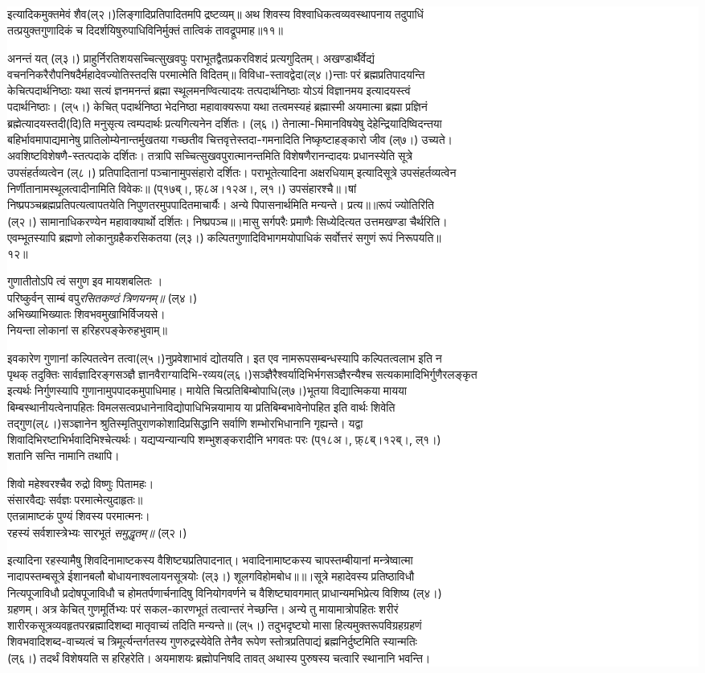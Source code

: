 इत्यादिकमुक्तमेवं शैव(ल्२।)लिङ्गादिप्रतिपादितमपि द्रष्टव्यम्॥ अथ शिवस्य विश्वाधिकत्वव्यवस्थापनाय तदुपाधिं   
तत्प्रयुक्तगुणादिकं च दिदर्शयिषुरुपाधिविनिर्मुक्तं तात्विकं तावद्रूपमाह॥११॥  
  
अनन्तं यत् (ल्३।) प्राहुर्निरतिशयसच्चित्सुखवपुः पराभूतद्वैतप्रकरविशदं प्रत्यगुदितम्। अखण्डार्थैर्वेद्यं   
वचननिकरैरौपनिषदैर्महादेवज्योतिस्तदसि परमात्मेति विदितम्॥ विविधा-स्तावद्वेदा(ल्४।)न्ताः परं ब्रह्मप्रतिपादयन्ति   
केचित्पदार्थनिष्ठाः यथा सत्यं ज्ञनमनन्तं ब्रह्मा स्थूलमनण्वित्यादयः तत्पदार्थनिष्ठाः योऽयं विज्ञानमय इत्यादयस्त्वं   
पदार्थनिष्ठाः। (ल्५।) केचित् पदार्थनिष्ठा भेदनिष्ठा महावाक्यरूपा यथा तत्वमस्यहं ब्रह्मास्मी अयमात्मा ब्रह्मा प्रज्ञिनं   
ब्रह्मेत्यादयस्तदी(दि)ति मनुसृत्य त्वम्पदार्थः प्रत्यगित्यनेन दर्शितः। (ल्६।) तेनात्मा-भिमानविषयेषु देहेन्द्रियादिष्विदन्तया   
बहिर्भावमापाद्यमानेषु प्रातिलोम्येनान्तर्मुखतया गच्छतीव चित्तवृत्तेस्तदा-गमनादिति निष्कृष्टाहङ्कारो जीव (ल्७।) उच्यते।   
अवशिष्टविशेषणै-स्तत्पदाके दर्शितः। तत्रापि सच्चित्सुखवपुरात्मानन्तमिति विशेषणैरानन्दादयः प्रधानस्येति सूत्रे   
उपसंहर्तव्यत्वेन (ल्८।) प्रतिपादितानां पञ्चानामुपसंहारो दर्शितः। पराभूतेत्यादिना अक्षरधियाम् इत्यादिसूत्रे उपसंहर्तव्यत्वेन   
निर्णीतानामस्थूलत्वादीनामिति विवेकः॥ (प्१७ब्।, फ़्८अ।१२अ।, ल्१।) उपसंहारश्चै॥।षां   
निष्प्रपञ्चब्रह्मप्रतिपत्यत्वापतयेति निपुणतरमुपपादितमाचार्यैः। अन्ये पिपासनार्थमिति मन्यन्ते। प्रत्य॥॥रूपं ज्योतिरिति   
(ल्२।) सामानाधिकरण्येन महावाक्यार्थो दर्शितः। निष्प्रपञ्च॥।मासु सर्गपरैः प्रमाणैः सिध्येदित्यत उत्तमखण्डा चैर्थरिति।   
एवम्भूतस्यापि ब्रह्मणो लोकानुग्रहैकरसिकतया (ल्३।) कल्पितगुणादिविभागमयोपाधिकं सर्वोत्तरं सगुणं रूपं निरूपयति॥  
१२॥  
  
गुणातीतोऽपि त्वं सगुण इव मायशबलितः ।  
परिष्कुर्वन् साम्बं वपु*रसितकण्ठं त्रिणयनम्॥* (ल्४।)  
अभिख्याभिख्यातः शिवभवमुखाभिर्विजयसे।  
नियन्ता लोकानां स हरिहरपङ्केरुहभुवाम्॥  
  
इवकारेण गुणानां कल्पितत्वेन तत्वा(ल्५।)नुप्रवेशाभावं द्योतयति। इत एव नामरूपसम्बन्धस्यापि कल्पितत्वलाभ इति न   
पृथक् तदुक्तिः सार्वज्ञादिरङ्गसञ्ज्ञै ज्ञानवैराग्यादिभि-रव्यय(ल्६।)सञ्ज्ञैरैश्वर्यादिभिर्भगसञ्ज्ञैरन्यैश्च सत्यकामादिभिर्गुणैरलङ्कृत   
इत्यर्थः निर्गुणस्यापि गुणानामुपपादकमुपाधिमाह। मायेति चित्प्रतिबिम्बोपाधि(ल्७।)भूतया विद्यात्मिकया मायया   
बिम्बस्थानीयत्वेनापहितः विमलसत्वप्रधानेनाविद्योपाधिभिन्नयामाय या प्रतिबिम्बभावेनोपहित इति वार्थः शिवेति   
तद्गुण(ल्८।)सञ्ज्ञानेन श्रुतिस्मृतिपुराणकोशादिप्रसिद्धानि सर्वाणि शम्भोरभिधानानि गृह्यन्ते। यद्वा   
शिवादिभिरष्टाभिर्भवादिभिश्चेत्यर्थः। यद्यप्यन्यान्यपि शम्भुशङ्करादीनि भगवतः परः (प्१८अ।, फ़्८ब्।१२ब्।, ल्१।)   
शतानि सन्ति नामानि तथापि।  
  
शिवो महेश्वरश्चैव रुद्रो विष्णुः पितामहः।   
संसारवैद्यः सर्वज्ञः परमात्मेत्युदाहृतः॥  
एतन्नामाष्टकं पुण्यं शिवस्य परमात्मनः।  
रहस्यं सर्वशास्त्रेभ्यः सारभूतं *समुद्धृतम्॥* (ल्२।)  
  
इत्यादिना रहस्यामैषु शिवदिनामाष्टकस्य वैशिष्ट्यप्रतिपादनात्। भवादिनामाष्टकस्य चापस्तम्बीयानां मन्त्रेष्वात्मा   
नादापस्तम्बसूत्रे ईशानबलौ बोधायनाश्वलायनसूत्रयोः (ल्३।) शूलगविहोमबोध॥॥।सूत्रे महादेवस्य प्रतिष्ठाविधौ   
नित्यपूजाविधौ प्रदोषपूजाविधौ च होमतर्पणार्चनादिषु विनियोगवर्णने च वैशिष्ट्यावगमात् प्राधान्यमभिप्रेत्य विशिष्य (ल्४।)   
ग्रहणम्। अत्र केचित् गुणमूर्तिभ्यः परं सकल-कारणभूतं तत्वान्तरं नेच्छन्ति। अन्ये तु मायामात्रोपहितः शरीरं   
शारीरकसूत्रव्यवहृतपरब्रह्मादिशब्दा मातृवाच्यं तदिति मन्यन्ते॥ (ल्५।) तदुभदृष्ट्यो मासा हित्यमुक्तरूपविग्रहग्रहणं   
शिवभवादिशब्द-वाच्यत्वं च त्रिमूर्त्यन्तर्गतस्य गुणरुद्रस्येवेति तेनैव रूपेण स्तोत्रप्रतिपाद्यं ब्रह्मनिर्दुष्टमिति स्यान्मतिः   
(ल्६।) तदर्थं विशेषयति स हरिहरेति। अयमाशयः ब्रह्मोपनिषदि तावत् अथास्य पुरुषस्य चत्वारि स्थानानि भवन्ति।   